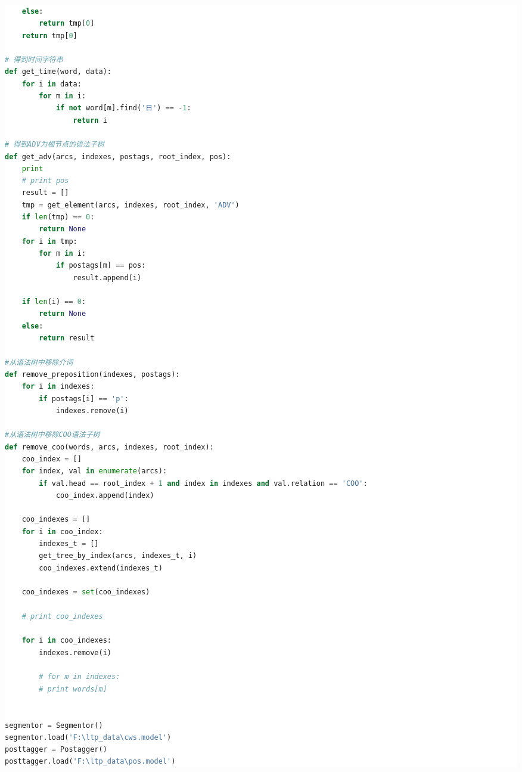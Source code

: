 ```python
    else:
        return tmp[0]
    return tmp[0]

# 得到时间字符串
def get_time(word, data):
    for i in data:
        for m in i:
            if not word[m].find('日') == -1:
                return i

# 得到ADV为根节点的语法子树
def get_adv(arcs, indexes, postags, root_index, pos):
    print
    # print pos
    result = []
    tmp = get_element(arcs, indexes, root_index, 'ADV')
    if len(tmp) == 0:
        return None
    for i in tmp:
        for m in i:
            if postags[m] == pos:
                result.append(i)

    if len(i) == 0:
        return None
    else:
        return result

#从语法树中移除介词
def remove_preposition(indexes, postags):
    for i in indexes:
        if postags[i] == 'p':
            indexes.remove(i)

#从语法树中移除COO语法子树
def remove_coo(words, arcs, indexes, root_index):
    coo_index = []
    for index, val in enumerate(arcs):
        if val.head == root_index + 1 and index in indexes and val.relation == 'COO':
            coo_index.append(index)

    coo_indexes = []
    for i in coo_index:
        indexes_t = []
        get_tree_by_index(arcs, indexes_t, i)
        coo_indexes.extend(indexes_t)

    coo_indexes = set(coo_indexes)

    # print coo_indexes

    for i in coo_indexes:
        indexes.remove(i)

        # for m in indexes:
        # print words[m]


segmentor = Segmentor()
segmentor.load('F:\ltp_data\cws.model')
posttagger = Postagger()
posttagger.load('F:\ltp_data\pos.model')
```
